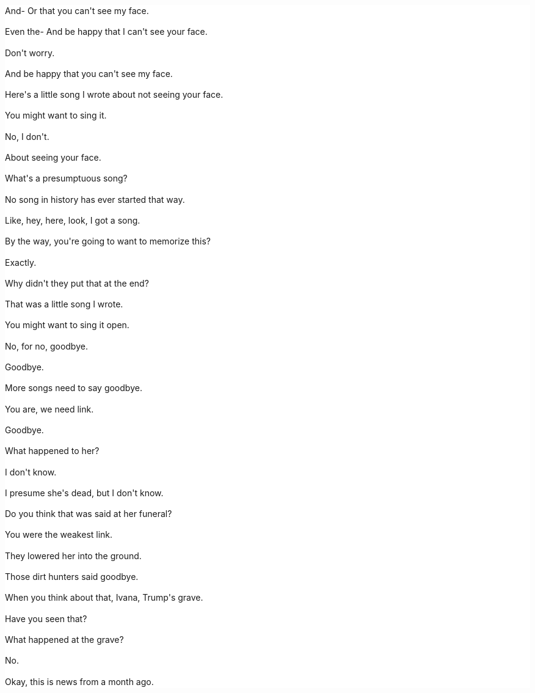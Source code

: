 And- Or that you can't see my face.

Even the- And be happy that I can't see your face.

Don't worry.

And be happy that you can't see my face.

Here's a little song I wrote about not seeing your face.

You might want to sing it.

No, I don't.

About seeing your face.

What's a presumptuous song?

No song in history has ever started that way.

Like, hey, here, look, I got a song.

By the way, you're going to want to memorize this?

Exactly.

Why didn't they put that at the end?

That was a little song I wrote.

You might want to sing it open.

No, for no, goodbye.

Goodbye.

More songs need to say goodbye.

You are, we need link.

Goodbye.

What happened to her?

I don't know.

I presume she's dead, but I don't know.

Do you think that was said at her funeral?

You were the weakest link.

They lowered her into the ground.

Those dirt hunters said goodbye.

When you think about that, Ivana, Trump's grave.

Have you seen that?

What happened at the grave?

No.

Okay, this is news from a month ago.

